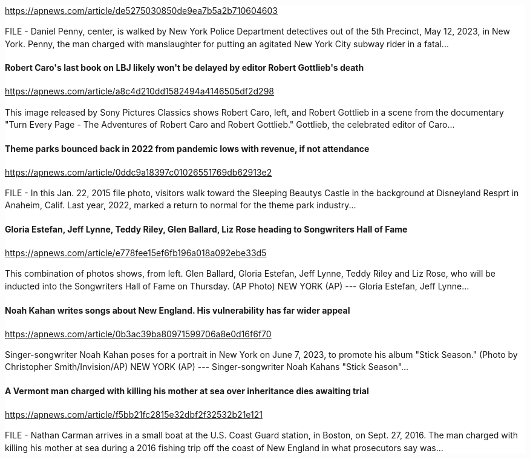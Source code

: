 https://apnews.com/article/de5275030850de9ea7b5a2b710604603

FILE - Daniel Penny, center, is walked by New York Police Department
detectives out of the 5th Precinct, May 12, 2023, in New York. Penny,
the man charged with manslaughter for putting an agitated New York City
subway rider in a fatal\...

#### Robert Caro's last book on LBJ likely won't be delayed by editor Robert Gottlieb's death

https://apnews.com/article/a8c4d210dd1582494a4146505df2d298

This image released by Sony Pictures Classics shows Robert Caro, left,
and Robert Gottlieb in a scene from the documentary \"Turn Every Page -
The Adventures of Robert Caro and Robert Gottlieb.\" Gottlieb, the
celebrated editor of Caro\...

#### Theme parks bounced back in 2022 from pandemic lows with revenue, if not attendance

https://apnews.com/article/0ddc9a18397c01026551769db62913e2

FILE - In this Jan. 22, 2015 file photo, visitors walk toward the
Sleeping Beautys Castle in the background at Disneyland Resprt in
Anaheim, Calif. Last year, 2022, marked a return to normal for the theme
park industry\...

#### Gloria Estefan, Jeff Lynne, Teddy Riley, Glen Ballard, Liz Rose heading to Songwriters Hall of Fame

https://apnews.com/article/e778fee15ef6fb196a018a092ebe33d5

This combination of photos shows, from left. Glen Ballard, Gloria
Estefan, Jeff Lynne, Teddy Riley and Liz Rose, who will be inducted into
the Songwriters Hall of Fame on Thursday. (AP Photo) NEW YORK (AP) ---
Gloria Estefan, Jeff Lynne\...

#### Noah Kahan writes songs about New England. His vulnerability has far wider appeal

https://apnews.com/article/0b3ac39ba80971599706a8e0d16f6f70

Singer-songwriter Noah Kahan poses for a portrait in New York on June 7,
2023, to promote his album \"Stick Season.\" (Photo by Christopher
Smith/Invision/AP) NEW YORK (AP) --- Singer-songwriter Noah Kahans
"Stick Season"\...

#### A Vermont man charged with killing his mother at sea over inheritance dies awaiting trial

https://apnews.com/article/f5bb21fc2815e32dbf2f32532b21e121

FILE - Nathan Carman arrives in a small boat at the U.S. Coast Guard
station, in Boston, on Sept. 27, 2016. The man charged with killing his
mother at sea during a 2016 fishing trip off the coast of New England in
what prosecutors say was\...
